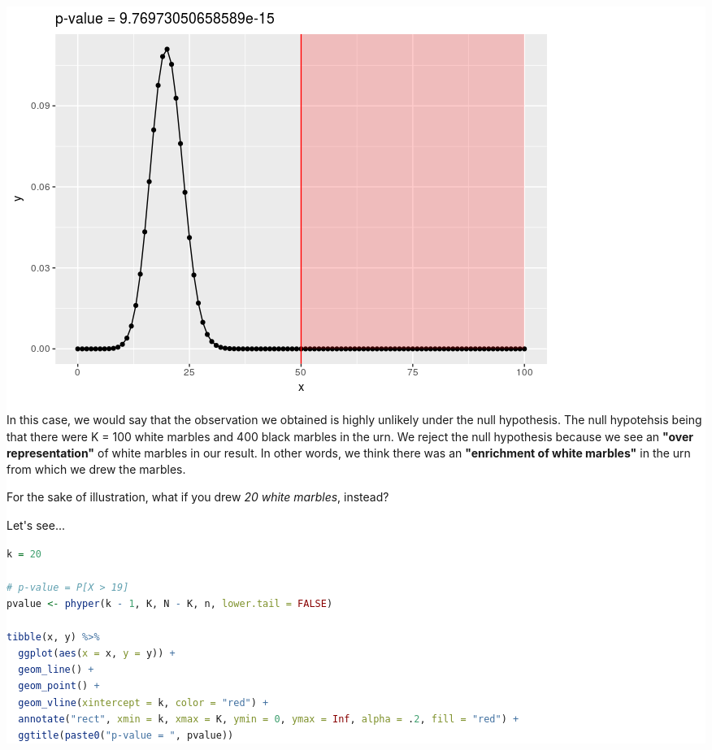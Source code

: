![](sm10_gene_set_analysis_files/figure-markdown_github/unnamed-chunk-3-1.png)

In this case, we would say that the observation we obtained is highly unlikely under the null hypothesis. The null hypotehsis being that there were K = 100 white marbles and 400 black marbles in the urn. We reject the null hypothesis because we see an **"over representation"** of white marbles in our result. In other words, we think there was an **"enrichment of white marbles"** in the urn from which we drew the marbles.

For the sake of illustration, what if you drew *20 white marbles*, instead?

Let's see...

``` r
k = 20

# p-value = P[X > 19]
pvalue <- phyper(k - 1, K, N - K, n, lower.tail = FALSE) 

tibble(x, y) %>% 
  ggplot(aes(x = x, y = y)) +
  geom_line() +
  geom_point() +
  geom_vline(xintercept = k, color = "red") +
  annotate("rect", xmin = k, xmax = K, ymin = 0, ymax = Inf, alpha = .2, fill = "red") +
  ggtitle(paste0("p-value = ", pvalue))
```
